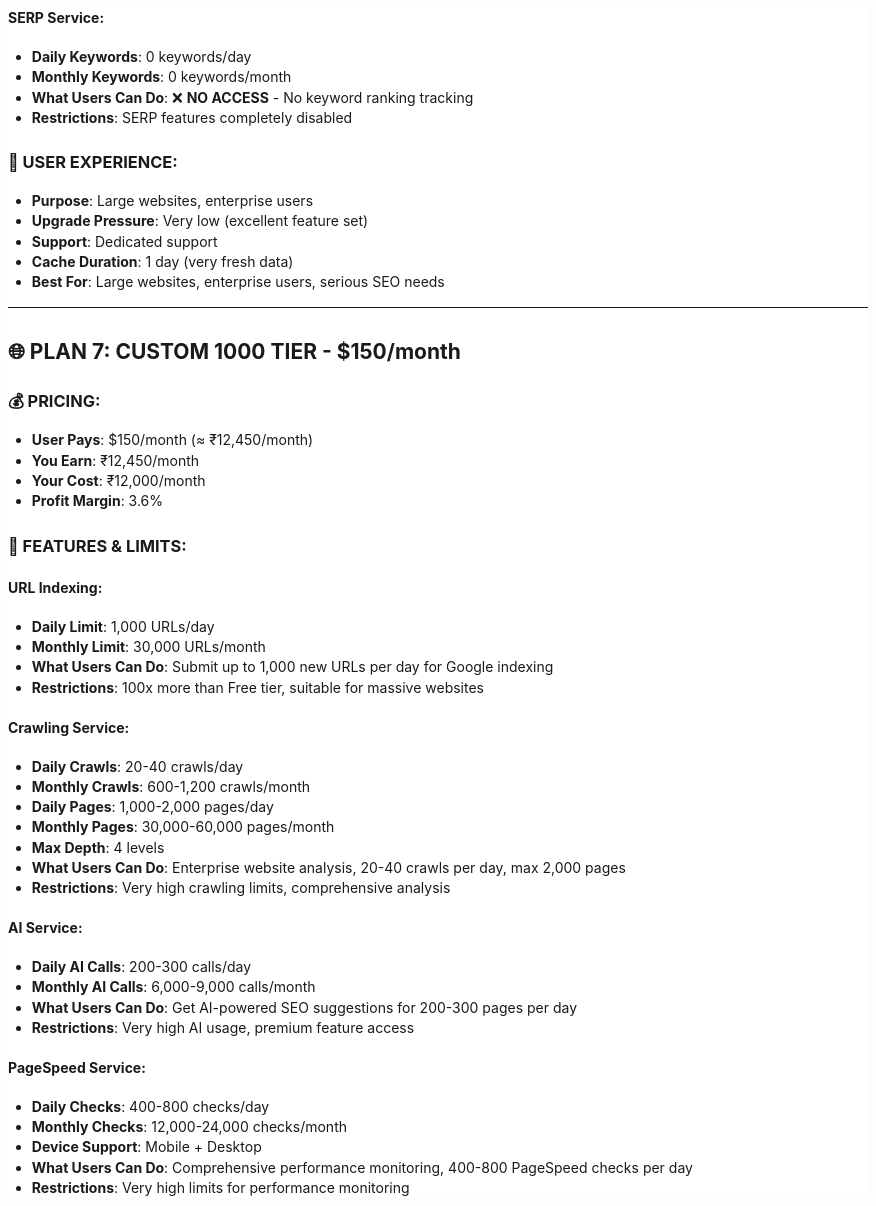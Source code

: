 #### **SERP Service:**
- **Daily Keywords**: 0 keywords/day
- **Monthly Keywords**: 0 keywords/month
- **What Users Can Do**: ❌ **NO ACCESS** - No keyword ranking tracking
- **Restrictions**: SERP features completely disabled

### **📱 USER EXPERIENCE:**
- **Purpose**: Large websites, enterprise users
- **Upgrade Pressure**: Very low (excellent feature set)
- **Support**: Dedicated support
- **Cache Duration**: 1 day (very fresh data)
- **Best For**: Large websites, enterprise users, serious SEO needs

---

## 🌐 **PLAN 7: CUSTOM 1000 TIER - $150/month**

### **💰 PRICING:**
- **User Pays**: $150/month (≈ ₹12,450/month)
- **You Earn**: ₹12,450/month
- **Your Cost**: ₹12,000/month
- **Profit Margin**: 3.6%

### **🔧 FEATURES & LIMITS:**

#### **URL Indexing:**
- **Daily Limit**: 1,000 URLs/day
- **Monthly Limit**: 30,000 URLs/month
- **What Users Can Do**: Submit up to 1,000 new URLs per day for Google indexing
- **Restrictions**: 100x more than Free tier, suitable for massive websites

#### **Crawling Service:**
- **Daily Crawls**: 20-40 crawls/day
- **Monthly Crawls**: 600-1,200 crawls/month
- **Daily Pages**: 1,000-2,000 pages/day
- **Monthly Pages**: 30,000-60,000 pages/month
- **Max Depth**: 4 levels
- **What Users Can Do**: Enterprise website analysis, 20-40 crawls per day, max 2,000 pages
- **Restrictions**: Very high crawling limits, comprehensive analysis

#### **AI Service:**
- **Daily AI Calls**: 200-300 calls/day
- **Monthly AI Calls**: 6,000-9,000 calls/month
- **What Users Can Do**: Get AI-powered SEO suggestions for 200-300 pages per day
- **Restrictions**: Very high AI usage, premium feature access

#### **PageSpeed Service:**
- **Daily Checks**: 400-800 checks/day
- **Monthly Checks**: 12,000-24,000 checks/month
- **Device Support**: Mobile + Desktop
- **What Users Can Do**: Comprehensive performance monitoring, 400-800 PageSpeed checks per day
- **Restrictions**: Very high limits for performance monitoring
